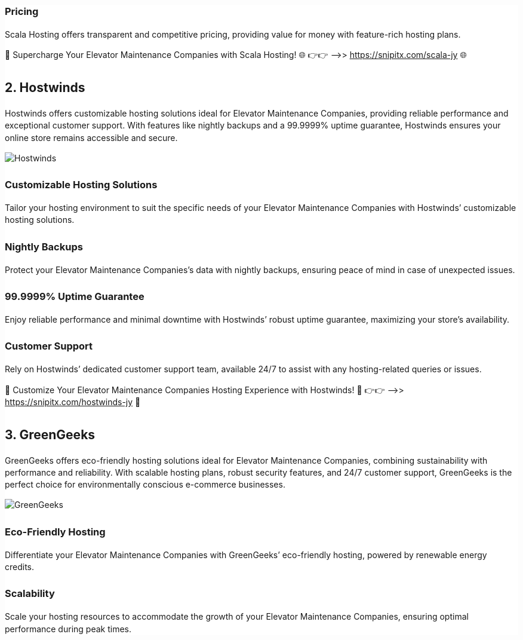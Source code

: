 ### Pricing
Scala Hosting offers transparent and competitive pricing, providing value for money with feature-rich hosting plans.

🚀 Supercharge Your Elevator Maintenance Companies with Scala Hosting! 🌐
👉👉 -->> https://snipitx.com/scala-jy 🌐

## 2. Hostwinds

Hostwinds offers customizable hosting solutions ideal for Elevator Maintenance Companies, providing reliable performance and exceptional customer support. With features like nightly backups and a 99.9999% uptime guarantee, Hostwinds ensures your online store remains accessible and secure.

![Hostwinds](https://i.imgur.com/53aSNXx.jpeg "Hostwinds Hosting")

### Customizable Hosting Solutions
Tailor your hosting environment to suit the specific needs of your Elevator Maintenance Companies with Hostwinds’ customizable hosting solutions.

### Nightly Backups
Protect your Elevator Maintenance Companies’s data with nightly backups, ensuring peace of mind in case of unexpected issues.

### 99.9999% Uptime Guarantee
Enjoy reliable performance and minimal downtime with Hostwinds’ robust uptime guarantee, maximizing your store’s availability.

### Customer Support
Rely on Hostwinds’ dedicated customer support team, available 24/7 to assist with any hosting-related queries or issues.

🌟 Customize Your Elevator Maintenance Companies Hosting Experience with Hostwinds! 🚀
👉👉 -->> https://snipitx.com/hostwinds-jy 🚀


## 3. GreenGeeks

GreenGeeks offers eco-friendly hosting solutions ideal for Elevator Maintenance Companies, combining sustainability with performance and reliability. With scalable hosting plans, robust security features, and 24/7 customer support, GreenGeeks is the perfect choice for environmentally conscious e-commerce businesses.

![GreenGeeks](https://i.imgur.com/eEwuntu.jpg "GreenGeeks Hosting")

### Eco-Friendly Hosting
Differentiate your Elevator Maintenance Companies with GreenGeeks’ eco-friendly hosting, powered by renewable energy credits.

### Scalability
Scale your hosting resources to accommodate the growth of your Elevator Maintenance Companies, ensuring optimal performance during peak times.
